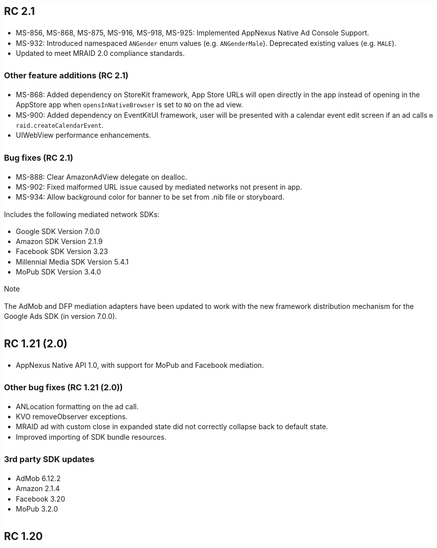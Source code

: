 ## RC 2.1

- MS-856, MS-868, MS-875, MS-916, MS-918, MS-925: Implemented AppNexus Native Ad Console Support.
- MS-932: Introduced namespaced `ANGender` enum values (e.g. `ANGenderMale`). Deprecated existing values (e.g. `MALE`).
- Updated to meet MRAID 2.0 compliance standards.

### Other feature additions (RC 2.1)

- MS-868: Added dependency on StoreKit framework, App Store URLs will open directly in the app instead of opening in the AppStore app when `opensInNativeBrowser` is set to `NO` on the ad view.
- MS-900: Added dependency on EventKitUI framework, user will be presented with a calendar event edit screen if an ad calls `mraid.createCalendarEvent`.
- UIWebView performance enhancements.

### Bug fixes (RC 2.1)

- MS-888: Clear AmazonAdView delegate on dealloc.
- MS-902: Fixed malformed URL issue caused by mediated networks not present in app.
- MS-934: Allow background color for banner to be set from .nib file or storyboard.

Includes the following mediated network SDKs:

- Google SDK Version 7.0.0
- Amazon SDK Version 2.1.9
- Facebook SDK Version 3.23
- Millennial Media SDK Version 5.4.1
- MoPub SDK Version 3.4.0

> [!NOTE]
> The AdMob and DFP mediation adapters have been updated to work with the new framework distribution mechanism for the Google Ads SDK (in version 7.0.0).

## RC 1.21 (2.0)

- AppNexus Native API 1.0, with support for MoPub and Facebook mediation.

### Other bug fixes (RC 1.21 (2.0))

- ANLocation formatting on the ad call.
- KVO removeObserver exceptions.
- MRAID ad with custom close in expanded state did not correctly collapse back to default state.
- Improved importing of SDK bundle resources.

### 3rd party SDK updates

- AdMob 6.12.2
- Amazon 2.1.4
- Facebook 3.20
- MoPub 3.2.0

## RC 1.20
